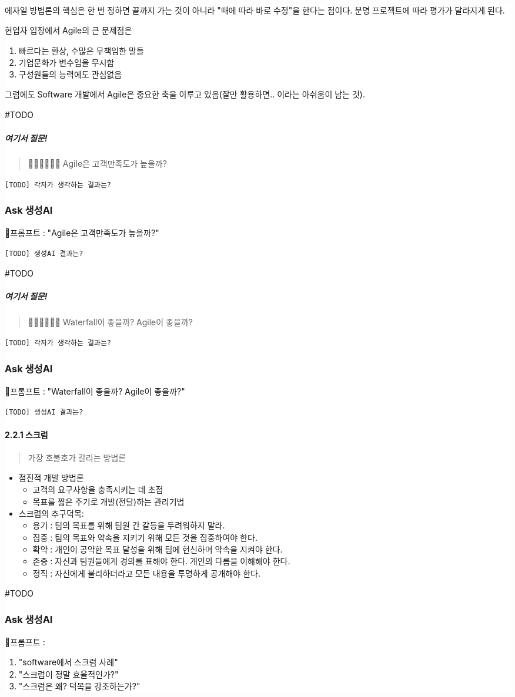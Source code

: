 에자일 방법론의 핵심은 한 번 정하면 끝까지 가는 것이 아니라 "때에 따라 바로 수정"을 한다는 점이다.  분명 프로젝트에 따라 평가가 달라지게 된다. 

현업자 입장에서 Agile의 큰 문제점은

1. 빠르다는 환상, 수많은 무책임한 말들
2. 기업문화가 변수임을 무시함
3. 구성원들의 능력에도 관심없음

그럼에도 Software 개발에서 Agile은 중요한 축을 이루고 있음(잘만 활용하면.. 이라는 아쉬움이 남는 것).

#TODO 
##### 여기서 질문!
> 🙋🏾‍♀️🙋🏾‍♂️ 
 Agile은 고객만족도가 높을까?
  
```
[TODO] 각자가 생각하는 결과는?
```

### Ask 생성AI
🤖프롬프트 : "Agile은 고객만족도가 높을까?"
~~~
[TODO] 생성AI 결과는?
~~~

#TODO 
##### 여기서 질문!
> 🙋🏾‍♀️🙋🏾‍♂️ 
  Waterfall이 좋을까? Agile이 좋을까?
  
```
[TODO] 각자가 생각하는 결과는?
```

### Ask 생성AI
🤖프롬프트 : "Waterfall이 좋을까? Agile이 좋을까?"
~~~
[TODO] 생성AI 결과는?
~~~

#### 2.2.1 스크럼 

> 가장 호불호가 갈리는 방법론 
-  점진적 개발 방법론
	- 고객의 요구사항을 충족시키는 데 초점
	- 목표를 짧은 주기로  개발(전달)하는 관리기법
- 스크럼의 추구덕목:
	- 용기 : 팀의 목표를 위해 팀원 간 갈등을 두려워하지 말라.
	- 집중 : 팀의 목표와 약속을 지키기 위해 모든 것을 집중하여야 한다.
	- 확약 : 개인이 공약한 목표 달성을 위해 팀에 헌신하며 약속을 지켜야 한다.
	- 존중 : 자신과 팀원들에게 경의를 표해야 한다. 개인의 다름을 이해해야 한다.
	- 정직 : 자신에게 불리하더라고 모든 내용을 투명하게 공개해야 한다.

#TODO 
### Ask 생성AI
🤖프롬프트 : 
1. "software에서 스크럼 사례"
2. "스크럼이 정말 효율적인가?"
3. "스크럼은 왜? 덕목을 강조하는가?"
